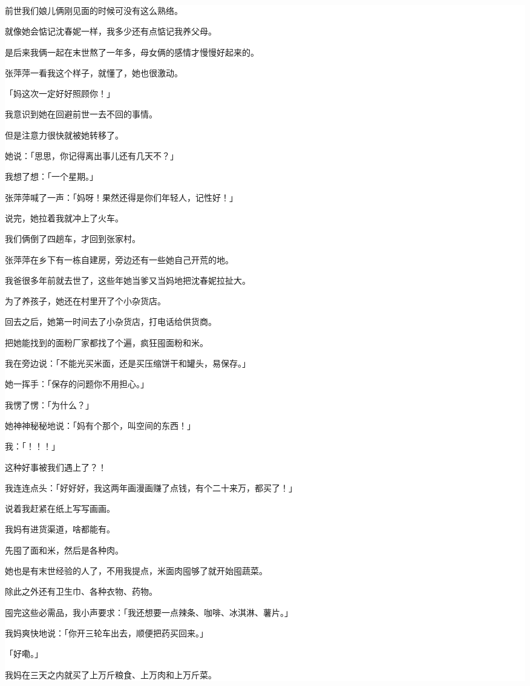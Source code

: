前世我们娘儿俩刚见面的时候可没有这么熟络。

就像她会惦记沈春妮一样，我多少还有点惦记我养父母。

是后来我俩一起在末世熬了一年多，母女俩的感情才慢慢好起来的。

张萍萍一看我这个样子，就懂了，她也很激动。

「妈这次一定好好照顾你！」

我意识到她在回避前世一去不回的事情。

但是注意力很快就被她转移了。

她说：「思思，你记得离出事儿还有几天不？」

我想了想：「一个星期。」

张萍萍喊了一声：「妈呀！果然还得是你们年轻人，记性好！」

说完，她拉着我就冲上了火车。

我们俩倒了四趟车，才回到张家村。

张萍萍在乡下有一栋自建房，旁边还有一些她自己开荒的地。

我爸很多年前就去世了，这些年她当爹又当妈地把沈春妮拉扯大。

为了养孩子，她还在村里开了个小杂货店。

回去之后，她第一时间去了小杂货店，打电话给供货商。

把她能找到的面粉厂家都找了个遍，疯狂囤面粉和米。

我在旁边说：「不能光买米面，还是买压缩饼干和罐头，易保存。」

她一挥手：「保存的问题你不用担心。」

我愣了愣：「为什么？」

她神神秘秘地说：「妈有个那个，叫空间的东西！」

我：「！！！」

这种好事被我们遇上了？！

我连连点头：「好好好，我这两年画漫画赚了点钱，有个二十来万，都买了！」

说着我赶紧在纸上写写画画。

我妈有进货渠道，啥都能有。

先囤了面和米，然后是各种肉。

她也是有末世经验的人了，不用我提点，米面肉囤够了就开始囤蔬菜。

除此之外还有卫生巾、各种衣物、药物。

囤完这些必需品，我小声要求：「我还想要一点辣条、咖啡、冰淇淋、薯片。」

我妈爽快地说：「你开三轮车出去，顺便把药买回来。」

「好嘞。」

我妈在三天之内就买了上万斤粮食、上万肉和上万斤菜。
